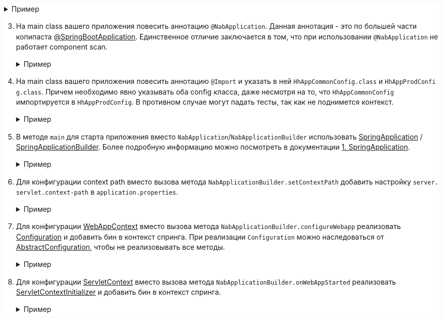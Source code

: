    <details><summary>Пример</summary></details>

3. На main class вашего приложения повесить аннотацию `@NabApplication`. Данная аннотация - это по большей части
   копипаста [@SpringBootApplication](https://docs.spring.io/spring-boot/docs/3.1.0/api/org/springframework/boot/autoconfigure/SpringBootApplication.html).
   Единственное отличие заключается в том, что при использовании `@NabApplication` не работает component scan.

   <details><summary>Пример</summary></details>

4. На main class вашего приложения повесить аннотацию `@Import` и указать в ней `HhAppCommonConfig.class` и `HhAppProdConfig.class`. Причем необходимо
   явно указывать оба config класса, даже несмотря на то, что `HhAppCommonConfig` импортируется в `HhAppProdConfig`. В противном случае могут падать
   тесты, так как не поднимется контекст.

   <details><summary>Пример</summary></details>

   [//]: # (TODO: Вообще хотелось бы уйти от этих Common и Prod конфигов в сервисах, как будто лучше раскладывать бины по @Configuration классам по логическому признаку. Возможно это получится сделать после того, когда во всех либах выпилим Common и Prod конфиги. Нужно пересмотреть данный пункт после финализации всех работ)

5. В методе `main` для старта приложения вместо `NabApplication`/`NabApplicationBuilder`
   использовать [SpringApplication](https://docs.spring.io/spring-boot/docs/3.1.0/api/org/springframework/boot/SpringApplication.html) / [SpringApplicationBuilder](https://docs.spring.io/spring-boot/docs/3.1.0/api/org/springframework/boot/builder/SpringApplicationBuilder.html).
   Более подробную информацию можно посмотреть в
   документации [1. SpringApplication](https://docs.spring.io/spring-boot/docs/3.1.0/reference/html/features.html#features.spring-application).

   <details><summary>Пример</summary></details>

6. Для конфигурации context path вместо вызова метода `NabApplicationBuilder.setContextPath` добавить настройку `server.servlet.context-path`
   в `application.properties`.

   <details><summary>Пример</summary></details>

7. Для конфигурации [WebAppContext](https://javadoc.jetty.org/jetty-11/org/eclipse/jetty/webapp/WebAppContext.html) вместо вызова
   метода `NabApplicationBuilder.configureWebapp`
   реализовать [Configuration](https://javadoc.jetty.org/jetty-11/org/eclipse/jetty/webapp/Configuration.html)
   и добавить бин в контекст спринга. При реализации `Configuration` можно наследоваться
   от [AbstractConfiguration](https://javadoc.jetty.org/jetty-11/org/eclipse/jetty/webapp/AbstractConfiguration.html), чтобы не реализовывать все
   методы.

   <details><summary>Пример</summary></details>

8. Для
   конфигурации [ServletContext](https://javadoc.io/doc/jakarta.servlet/jakarta.servlet-api/6.0.0/jakarta.servlet/jakarta/servlet/ServletContext.html)
   вместо вызова метода `NabApplicationBuilder.onWebAppStarted`
   реализовать [ServletContextInitializer](https://docs.spring.io/spring-boot/docs/3.1.0/api/org/springframework/boot/web/servlet/ServletContextInitializer.html)
   и добавить бин в контекст спринга.

   <details><summary>Пример</summary></details>


[//]: # (TODO: Версия указана для того, чтобы было проще дорабатывать инструкцию при выпуске последующих "alpha" версий. Необходимо удалить указание версии наба после выпуска финальной версии)
   [//]: # (TODO: после финализации работ указать актуальную версию common-pom)
   [//]: # (TODO: после финализации работ указать актуальную версию service-common-config и nuts-and-bolts)
[//]: # (TODO: поизучать какие еще есть настройки в буте для конфигурации веб приложений: webAppContext, servletContext, jettyServer и тд. Возможно в буте есть настройки, которых не было в набе, и в сервисах мб можно будет удалить какие-то куски кода)